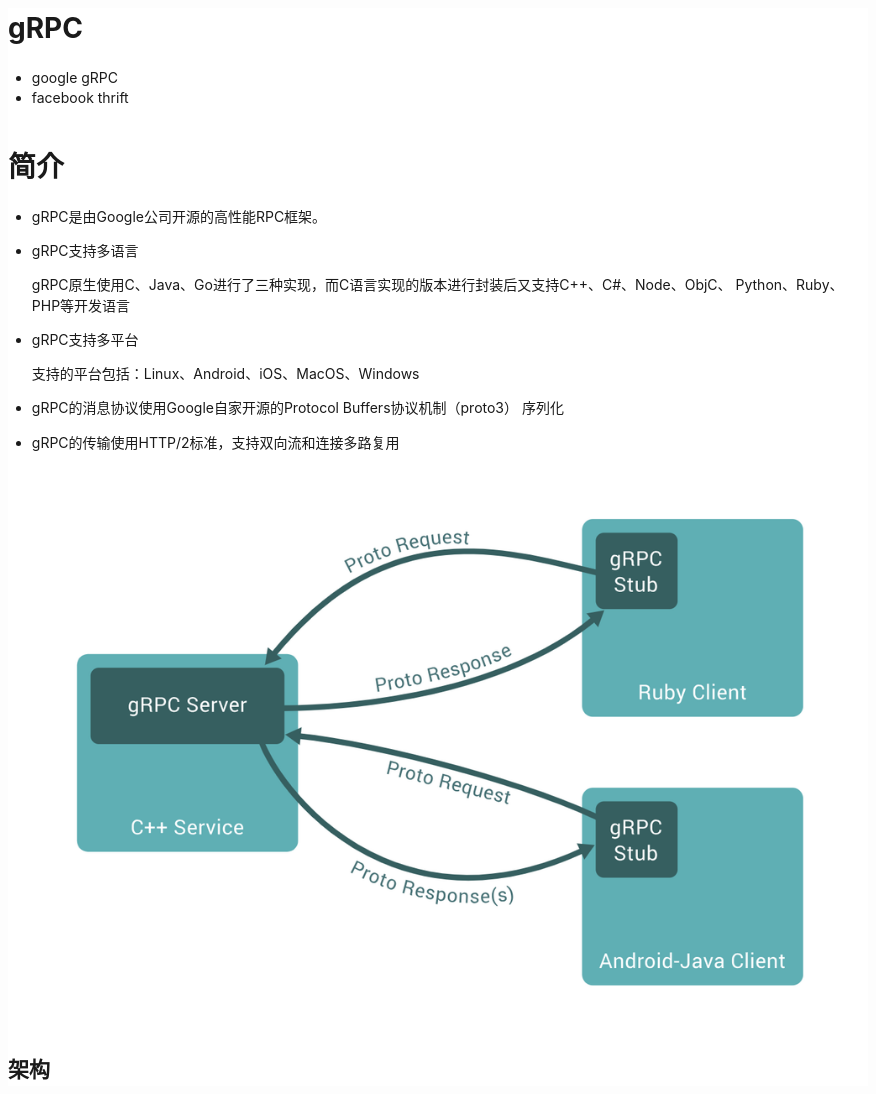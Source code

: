 # gRPC

* google   gRPC
* facebook   thrift

# 简介

- gRPC是由Google公司开源的高性能RPC框架。

- gRPC支持多语言

  gRPC原生使用C、Java、Go进行了三种实现，而C语言实现的版本进行封装后又支持C++、C#、Node、ObjC、 Python、Ruby、PHP等开发语言

- gRPC支持多平台

  支持的平台包括：Linux、Android、iOS、MacOS、Windows

- gRPC的消息协议使用Google自家开源的Protocol Buffers协议机制（proto3）  序列化

- gRPC的传输使用HTTP/2标准，支持双向流和连接多路复用

![grpc](images/grpc.png)

## 架构
